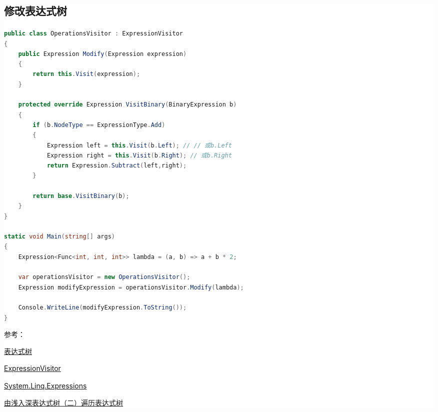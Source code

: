 ## 修改表达式树

```cs
public class OperationsVisitor : ExpressionVisitor
{
    public Expression Modify(Expression expression)
    {
        return this.Visit(expression);
    }

    protected override Expression VisitBinary(BinaryExpression b)
    {
        if (b.NodeType == ExpressionType.Add)
        {
            Expression left = this.Visit(b.Left); // // 或b.Left
            Expression right = this.Visit(b.Right); // 或b.Right
            return Expression.Subtract(left,right);
        }

        return base.VisitBinary(b);
    }
}

static void Main(string[] args)
{
    Expression<Func<int, int, int>> lambda = (a, b) => a + b * 2;

    var operationsVisitor = new OperationsVisitor();
    Expression modifyExpression = operationsVisitor.Modify(lambda);

    Console.WriteLine(modifyExpression.ToString());
}
```

参考：

[表达式树](https://docs.microsoft.com/zh-cn/dotnet/csharp/expression-trees)

[ExpressionVisitor](https://docs.microsoft.com/zh-cn/dotnet/api/system.linq.expressions.expressionvisitor?view=netframework-4.7.2)

[System.Linq.Expressions](https://docs.microsoft.com/zh-cn/dotnet/api/system.linq.expressions?view=netframework-4.7.2)

[由浅入深表达式树（二）遍历表达式树](https://www.cnblogs.com/jesse2013/p/expressiontree-part2.html)